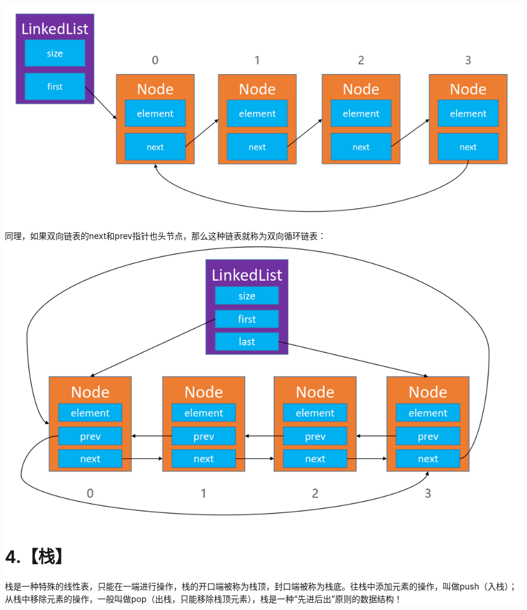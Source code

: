 ![](./images/单向循环链表.png)

同理，如果双向链表的next和prev指针也头节点，那么这种链表就称为双向循环链表：
<img src="./images/双向循环链表.png" style="zoom:80%;" />

# 4.【栈】

栈是一种特殊的线性表，只能在一端进行操作，栈的开口端被称为栈顶，封口端被称为栈底。往栈中添加元素的操作，叫做push（入栈）；从栈中移除元素的操作，一般叫做pop（出栈，只能移除栈顶元素），栈是一种“先进后出”原则的数据结构！
